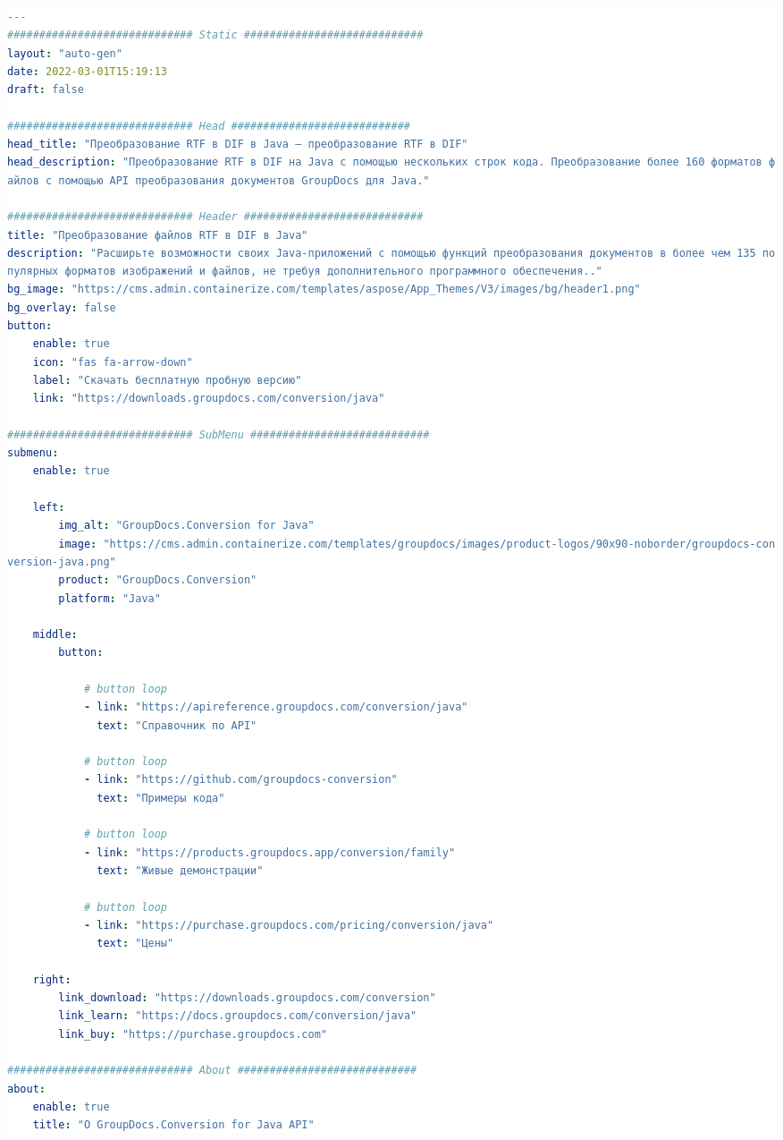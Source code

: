 ```yaml
---
############################# Static ############################
layout: "auto-gen"
date: 2022-03-01T15:19:13
draft: false

############################# Head ############################
head_title: "Преобразование RTF в DIF в Java — преобразование RTF в DIF"
head_description: "Преобразование RTF в DIF на Java с помощью нескольких строк кода. Преобразование более 160 форматов файлов с помощью API преобразования документов GroupDocs для Java."

############################# Header ############################
title: "Преобразование файлов RTF в DIF в Java"
description: "Расширьте возможности своих Java-приложений с помощью функций преобразования документов в более чем 135 популярных форматов изображений и файлов, не требуя дополнительного программного обеспечения.."
bg_image: "https://cms.admin.containerize.com/templates/aspose/App_Themes/V3/images/bg/header1.png"
bg_overlay: false
button:
    enable: true
    icon: "fas fa-arrow-down"
    label: "Скачать бесплатную пробную версию"
    link: "https://downloads.groupdocs.com/conversion/java"

############################# SubMenu ############################
submenu:
    enable: true

    left:
        img_alt: "GroupDocs.Conversion for Java"
        image: "https://cms.admin.containerize.com/templates/groupdocs/images/product-logos/90x90-noborder/groupdocs-conversion-java.png"
        product: "GroupDocs.Conversion"
        platform: "Java"

    middle:
        button:

            # button loop
            - link: "https://apireference.groupdocs.com/conversion/java"
              text: "Справочник по API"

            # button loop
            - link: "https://github.com/groupdocs-conversion"
              text: "Примеры кода"

            # button loop
            - link: "https://products.groupdocs.app/conversion/family"
              text: "Живые демонстрации"

            # button loop
            - link: "https://purchase.groupdocs.com/pricing/conversion/java"
              text: "Цены"

    right:
        link_download: "https://downloads.groupdocs.com/conversion"
        link_learn: "https://docs.groupdocs.com/conversion/java"
        link_buy: "https://purchase.groupdocs.com"

############################# About ############################
about:
    enable: true
    title: "О GroupDocs.Conversion for Java API"
```